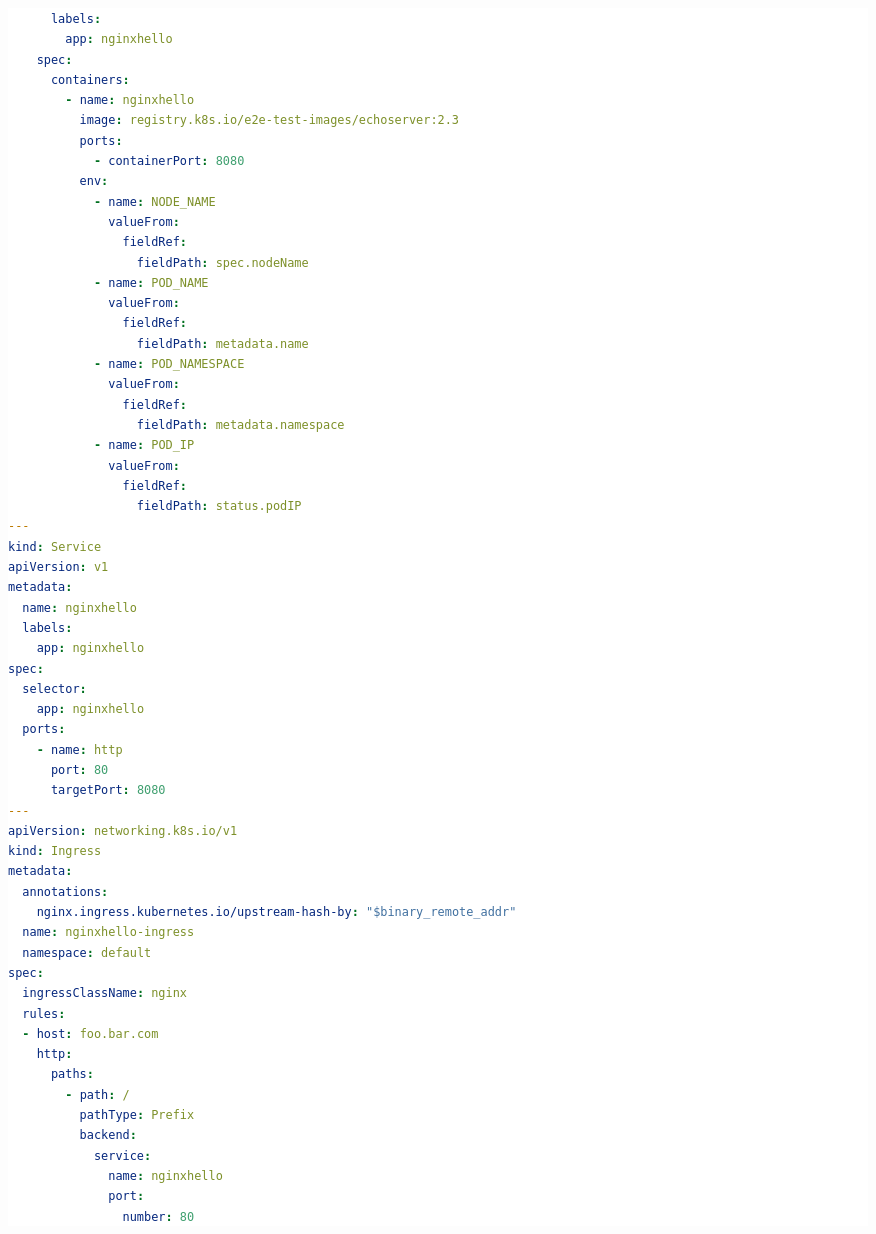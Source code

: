 ```yaml
      labels:
        app: nginxhello
    spec:
      containers:
        - name: nginxhello
          image: registry.k8s.io/e2e-test-images/echoserver:2.3
          ports:
            - containerPort: 8080
          env:
            - name: NODE_NAME
              valueFrom:
                fieldRef:
                  fieldPath: spec.nodeName
            - name: POD_NAME
              valueFrom:
                fieldRef:
                  fieldPath: metadata.name
            - name: POD_NAMESPACE
              valueFrom:
                fieldRef:
                  fieldPath: metadata.namespace
            - name: POD_IP
              valueFrom:
                fieldRef:
                  fieldPath: status.podIP
---
kind: Service
apiVersion: v1
metadata:
  name: nginxhello
  labels:
    app: nginxhello
spec:
  selector:
    app: nginxhello
  ports:
    - name: http
      port: 80
      targetPort: 8080
---
apiVersion: networking.k8s.io/v1
kind: Ingress
metadata:
  annotations:
    nginx.ingress.kubernetes.io/upstream-hash-by: "$binary_remote_addr"
  name: nginxhello-ingress
  namespace: default
spec:
  ingressClassName: nginx
  rules:
  - host: foo.bar.com
    http:
      paths:
        - path: /
          pathType: Prefix
          backend:
            service:
              name: nginxhello
              port:
                number: 80
```
